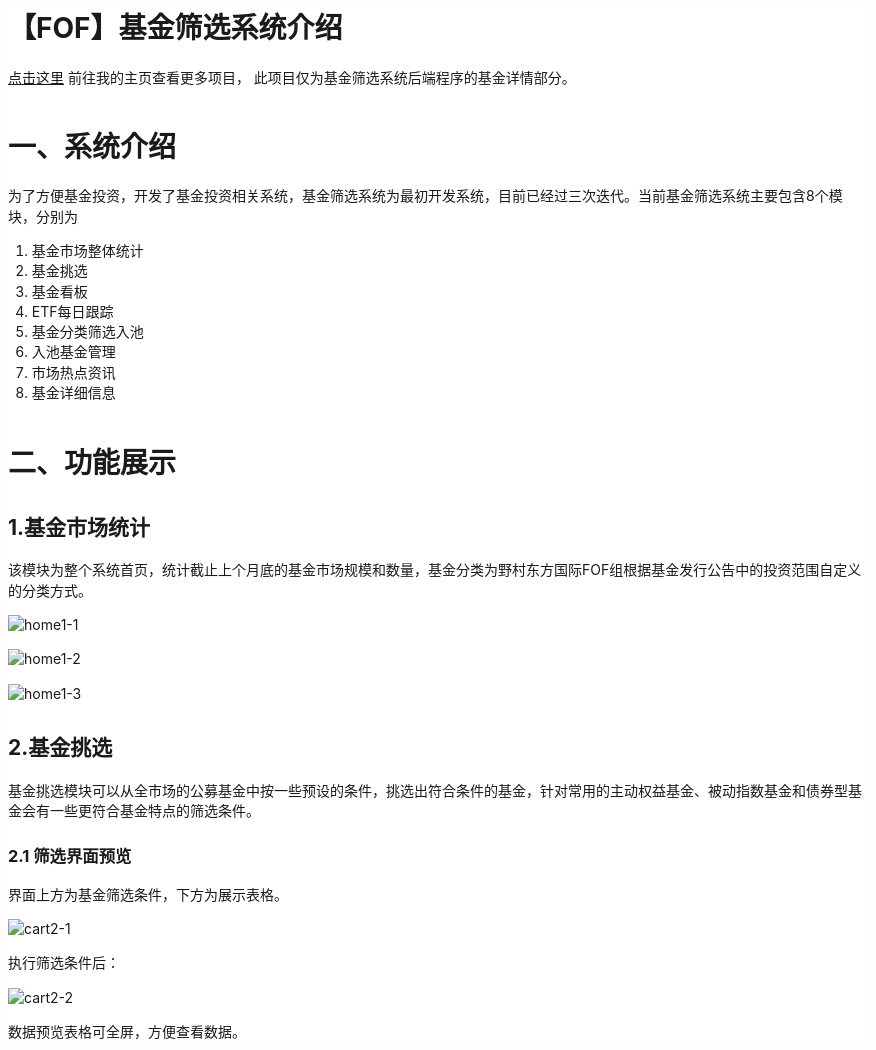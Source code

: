 
# 【FOF】基金筛选系统介绍

[点击这里](https://pengchuanc.github.io/posts/introduction-fundscreen/) 前往我的主页查看更多项目， 此项目仅为基金筛选系统后端程序的基金详情部分。

# 一、系统介绍

为了方便基金投资，开发了基金投资相关系统，基金筛选系统为最初开发系统，目前已经过三次迭代。当前基金筛选系统主要包含8个模块，分别为

1. 基金市场整体统计
2. 基金挑选
3. 基金看板
4. ETF每日跟踪
5. 基金分类筛选入池
6. 入池基金管理
7. 市场热点资讯
8. 基金详细信息



# 二、功能展示

## 1.基金市场统计

该模块为整个系统首页，统计截止上个月底的基金市场规模和数量，基金分类为野村东方国际FOF组根据基金发行公告中的投资范围自定义的分类方式。

![home1-1](https://pengchuanc.github.io/images/fundscreen/1-1.png)

![home1-2](https://pengchuanc.github.io/images/fundscreen/1-2.png)

![home1-3](https://pengchuanc.github.io/images/fundscreen/1-3.png)



## 2.基金挑选

基金挑选模块可以从全市场的公募基金中按一些预设的条件，挑选出符合条件的基金，针对常用的主动权益基金、被动指数基金和债券型基金会有一些更符合基金特点的筛选条件。



### 2.1 筛选界面预览

界面上方为基金筛选条件，下方为展示表格。

![cart2-1](https://pengchuanc.github.io/images/fundscreen/2-1.png)

执行筛选条件后：

![cart2-2](https://pengchuanc.github.io/images/fundscreen/2-2.png)

数据预览表格可全屏，方便查看数据。
